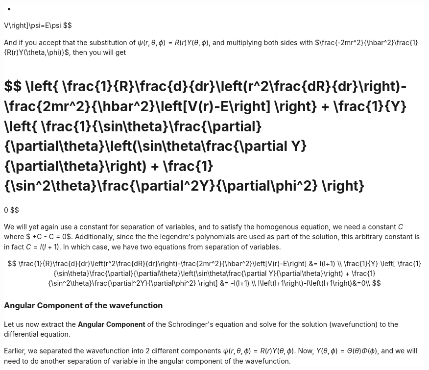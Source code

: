 +
V\right]\psi=E\psi
$$

And if you accept that the substitution of $\psi(r,\theta,\phi) = R(r)Y(\theta,\phi)$, and multiplying both sides with $\frac{-2mr^2}{\hbar^2}\frac{1}{R(r)Y(\theta,\phi)}$, then you will get 

$$
\left\{
\frac{1}{R}\frac{d}{dr}\left(r^2\frac{dR}{dr}\right)-\frac{2mr^2}{\hbar^2}\left[V(r)-E\right]
\right\}
+ 
\frac{1}{Y}
\left\{
\frac{1}{\sin\theta}\frac{\partial}{\partial\theta}\left(\sin\theta\frac{\partial Y}{\partial\theta}\right)
+
\frac{1}{\sin^2\theta}\frac{\partial^2Y}{\partial\phi^2}
\right\}
=
0
$$

We will yet again use a constant for separation of variables, and to satisfy the homogenous equation, we need a constant $C$ where $ +C - C = 0$. Additionally, since the the legendre's polynomials are used as part of the solution, this arbitrary constant is in fact $C = l(l+1)$. In which case, we have two equations from separation of variables. 

$$
\frac{1}{R}\frac{d}{dr}\left(r^2\frac{dR}{dr}\right)-\frac{2mr^2}{\hbar^2}\left[V(r)-E\right]
&=
l(l+1)
\\
\frac{1}{Y}
\left[
\frac{1}{\sin\theta}\frac{\partial}{\partial\theta}\left(\sin\theta\frac{\partial Y}{\partial\theta}\right)
+
\frac{1}{\sin^2\theta}\frac{\partial^2Y}{\partial\phi^2}
\right]
&= 
-l(l+1)
\\
l\left(l+1\right)-l\left(l+1\right)&=0\\
$$

### Angular Component of the wavefunction
Let us now extract the **Angular Component** of the Schrodinger's equation and solve for the solution (wavefunction) to the differential equation. 

Earlier, we separated the wavefunction into 2 different components $\psi(r,\theta,\phi)=R(r)Y(\theta,\phi)$. Now, $Y(\theta,\phi) = \Theta(\theta)\Phi(\phi)$, and we will need to do another separation of variable in the angular component of the wavefunction. 
